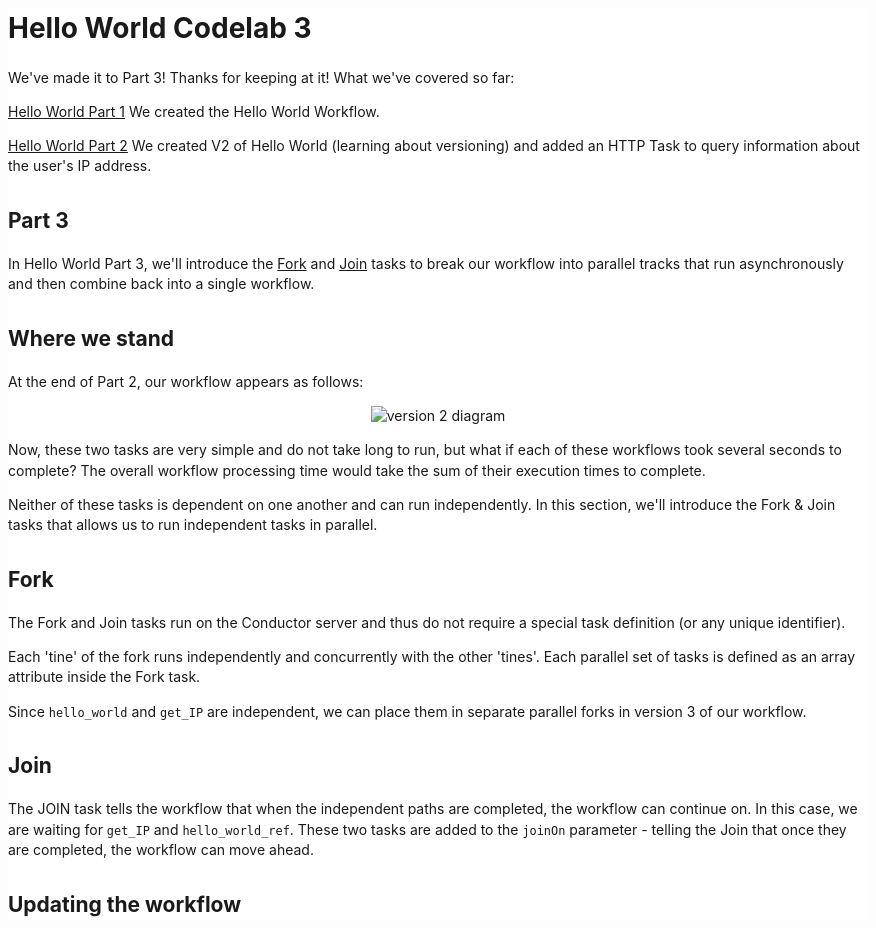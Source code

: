 # Hello World Codelab 3

We've made it to Part 3! Thanks for keeping at it! What we've covered so far:

[Hello World Part 1](./helloworld) We created the Hello World Workflow.

[Hello World Part 2](./helloworld2) We created V2 of Hello World (learning about versioning) and added an HTTP Task to query information about the user's IP address.

<p align="center"><iframe width="560" height="315" src="https://www.youtube.com/embed/R8iYQKaD-1M" title="YouTube video player" frameborder="0" allow="accelerometer; autoplay; clipboard-write; encrypted-media; gyroscope; picture-in-picture" allowfullscreen></iframe></p>

## Part 3

In Hello World Part 3, we'll introduce the [Fork](/content/docs/reference-docs/fork-task) and [Join](/content/docs/reference-docs/join-task) tasks to break our workflow into parallel tracks that run asynchronously and then combine back into a single workflow.

## Where we stand

At the end of Part 2, our workflow appears as follows:

<p align="center"><img src="/content/img/codelab/hw2_workflowdiagram.png" alt="version 2 diagram" width="400" style={{paddingBottom: 40, paddingTop: 40}} /></p>

Now, these two tasks are very simple and do not take long to run, but what if each of these workflows took several seconds to complete? The overall workflow processing time would take the sum of their execution times to complete.

Neither of these tasks is dependent on one another and can run independently. In this section, we'll introduce the Fork & Join tasks that allows us to run independent tasks in parallel.

## Fork

The Fork and Join tasks run on the Conductor server and thus do not require a special task definition (or any unique identifier).

Each 'tine' of the fork runs independently and concurrently with the other 'tines'. Each parallel set of tasks is defined as an array attribute inside the Fork task.

Since `hello_world` and `get_IP` are independent, we can place them in separate parallel forks in version 3 of our workflow.

## Join

The JOIN task tells the workflow that when the independent paths are completed, the workflow can continue on. In this case, we are waiting for `get_IP` and `hello_world_ref`. These two tasks are added to the `joinOn` parameter - telling the Join that once they are completed, the workflow can move ahead.

## Updating the workflow
